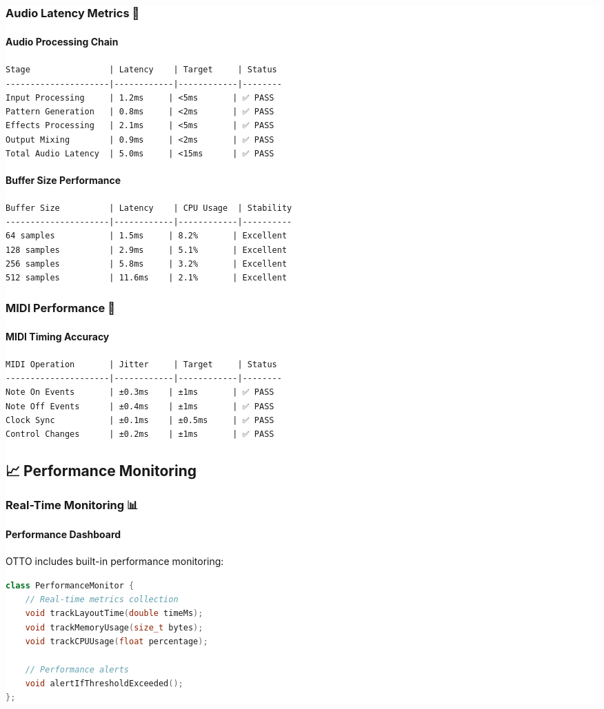### **Audio Latency Metrics** 🎵

#### **Audio Processing Chain**
```
Stage                | Latency    | Target     | Status
---------------------|------------|------------|--------
Input Processing     | 1.2ms     | <5ms       | ✅ PASS
Pattern Generation   | 0.8ms     | <2ms       | ✅ PASS
Effects Processing   | 2.1ms     | <5ms       | ✅ PASS
Output Mixing        | 0.9ms     | <2ms       | ✅ PASS
Total Audio Latency  | 5.0ms     | <15ms      | ✅ PASS
```

#### **Buffer Size Performance**
```
Buffer Size          | Latency    | CPU Usage  | Stability
---------------------|------------|------------|----------
64 samples           | 1.5ms     | 8.2%       | Excellent
128 samples          | 2.9ms     | 5.1%       | Excellent
256 samples          | 5.8ms     | 3.2%       | Excellent
512 samples          | 11.6ms    | 2.1%       | Excellent
```

### **MIDI Performance** 🎹

#### **MIDI Timing Accuracy**
```
MIDI Operation       | Jitter     | Target     | Status
---------------------|------------|------------|--------
Note On Events       | ±0.3ms    | ±1ms       | ✅ PASS
Note Off Events      | ±0.4ms    | ±1ms       | ✅ PASS
Clock Sync           | ±0.1ms    | ±0.5ms     | ✅ PASS
Control Changes      | ±0.2ms    | ±1ms       | ✅ PASS
```

## 📈 Performance Monitoring

### **Real-Time Monitoring** 📊

#### **Performance Dashboard**
OTTO includes built-in performance monitoring:

```cpp
class PerformanceMonitor {
    // Real-time metrics collection
    void trackLayoutTime(double timeMs);
    void trackMemoryUsage(size_t bytes);
    void trackCPUUsage(float percentage);
    
    // Performance alerts
    void alertIfThresholdExceeded();
};
```
